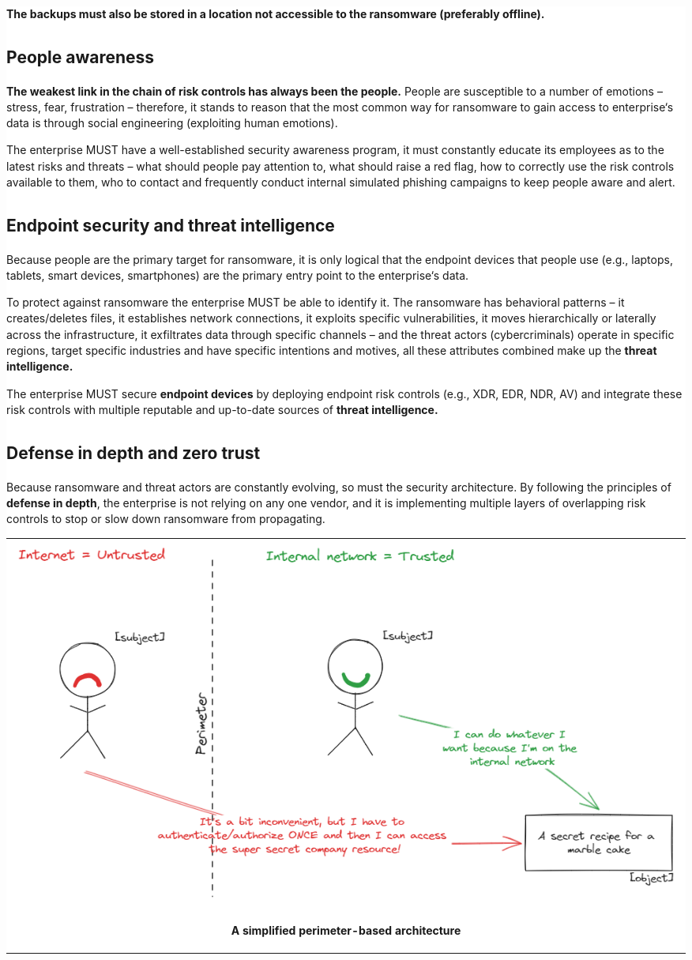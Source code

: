 **The backups must also be stored in a location not accessible to the ransomware (preferably offline).**

## People awareness
**The weakest link in the chain of risk controls has always been the people.** People are susceptible to a number of emotions – stress, fear, frustration – therefore, it stands to reason that the most common way for ransomware to gain access to enterprise‘s data is through social engineering (exploiting human emotions).

The enterprise MUST have a well-established security awareness program, it must constantly educate its employees as to the latest risks and threats – what should people pay attention to, what should raise a red flag, how to correctly use the risk controls available to them, who to contact and frequently conduct internal simulated phishing campaigns to keep people aware and alert.

## Endpoint security and threat intelligence
Because people are the primary target for ransomware, it is only logical that the endpoint devices that people use (e.g., laptops, tablets, smart devices, smartphones) are the primary entry point to the enterprise‘s data.

To protect against ransomware the enterprise MUST be able to identify it. The ransomware has behavioral patterns – it creates/deletes files, it establishes network connections, it exploits specific vulnerabilities, it moves hierarchically or laterally across the infrastructure, it exfiltrates data through specific channels – and the threat actors (cybercriminals) operate in specific regions, target specific industries and have specific intentions and motives, all these attributes combined make up the **threat intelligence.**

The enterprise MUST secure **endpoint devices** by deploying endpoint risk controls (e.g., XDR, EDR, NDR, AV) and integrate these risk controls with multiple reputable and up-to-date sources of **threat intelligence.**

## Defense in depth and zero trust
Because ransomware and threat actors are constantly evolving, so must the security architecture. By following the principles of **defense in depth**, the enterprise is not relying on any one vendor, and it is implementing multiple layers of overlapping risk controls to stop or slow down ransomware from propagating.

<table align="center" border=0>
    <tr><td><img src="images/perimeter.png"></td></tr>
    <tr><td><b><p align="center">A simplified perimeter-based architecture</p></b></td></tr>
</table>